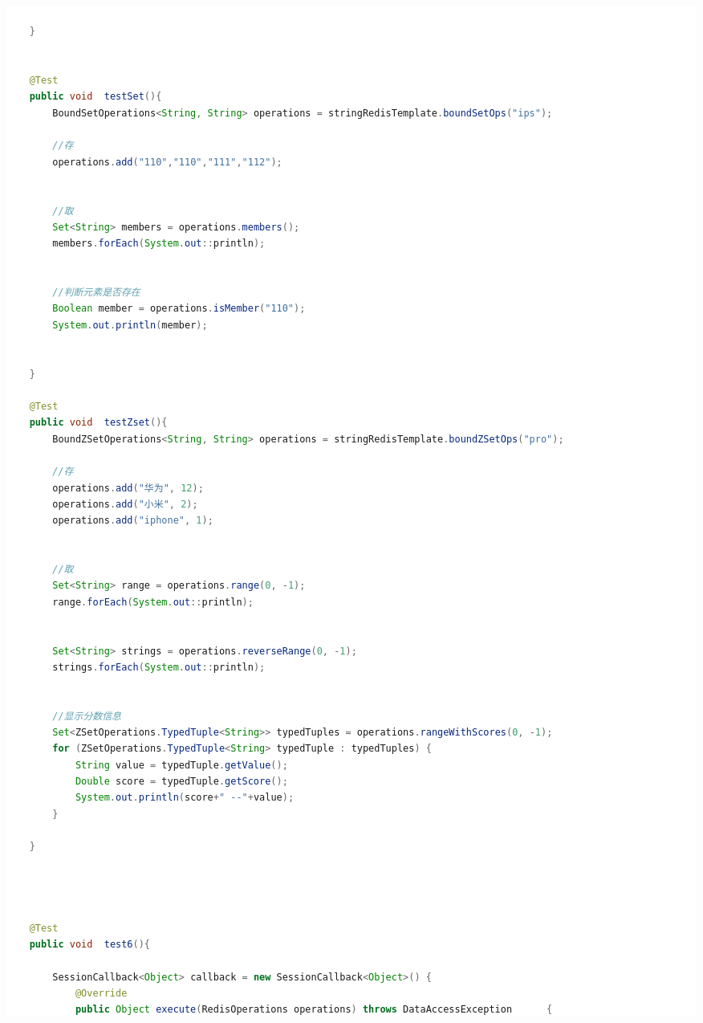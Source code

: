 ```java

    }


    @Test
    public void  testSet(){
        BoundSetOperations<String, String> operations = stringRedisTemplate.boundSetOps("ips");

        //存
        operations.add("110","110","111","112");


        //取
        Set<String> members = operations.members();
        members.forEach(System.out::println);


        //判断元素是否存在
        Boolean member = operations.isMember("110");
        System.out.println(member);


    }

    @Test
    public void  testZset(){
        BoundZSetOperations<String, String> operations = stringRedisTemplate.boundZSetOps("pro");

        //存
        operations.add("华为", 12);
        operations.add("小米", 2);
        operations.add("iphone", 1);


        //取
        Set<String> range = operations.range(0, -1);
        range.forEach(System.out::println);


        Set<String> strings = operations.reverseRange(0, -1);
        strings.forEach(System.out::println);


        //显示分数信息
        Set<ZSetOperations.TypedTuple<String>> typedTuples = operations.rangeWithScores(0, -1);
        for (ZSetOperations.TypedTuple<String> typedTuple : typedTuples) {
            String value = typedTuple.getValue();
            Double score = typedTuple.getScore();
            System.out.println(score+" --"+value);
        }

    }
    
    
 
    
    @Test
    public void  test6(){

        SessionCallback<Object> callback = new SessionCallback<Object>() {
            @Override
            public Object execute(RedisOperations operations) throws DataAccessException      {            
```